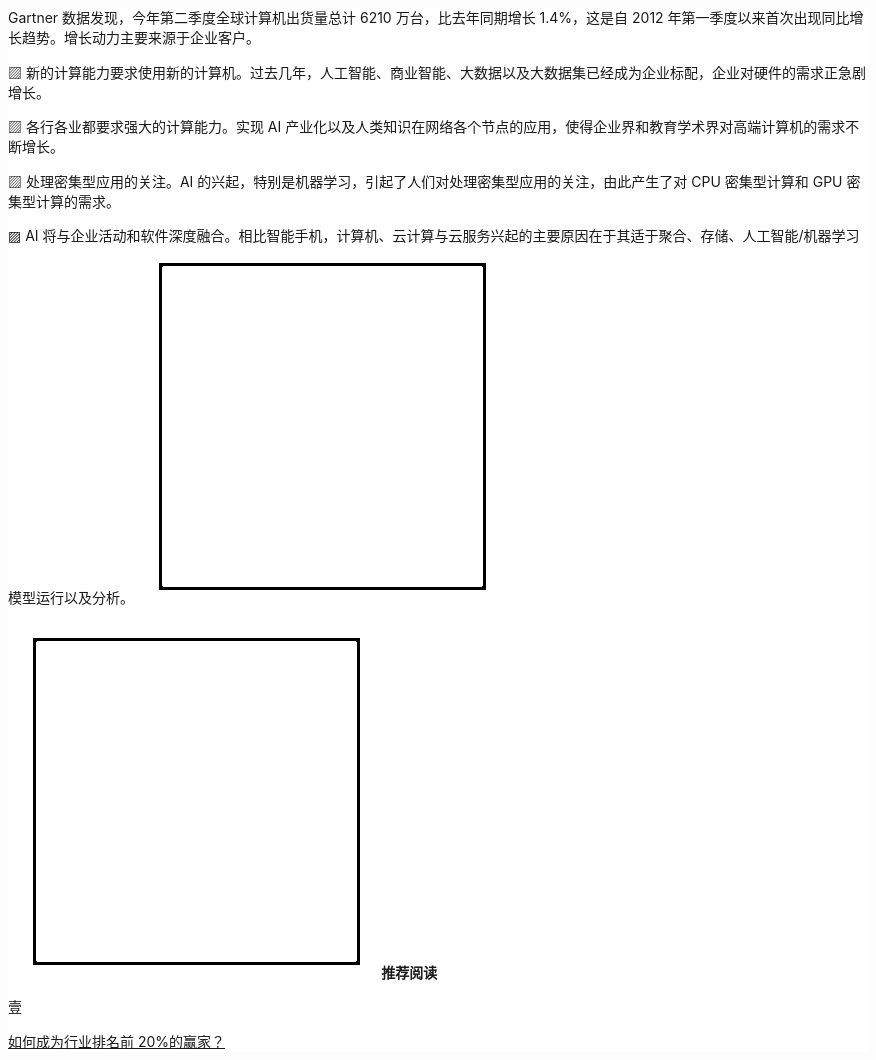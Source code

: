 Gartner 数据发现，今年第二季度全球计算机出货量总计 6210 万台，比去年同期增长 1.4%，这是自 2012 年第一季度以来首次出现同比增长趋势。增长动力主要来源于企业客户。

▨ 新的计算能力要求使用新的计算机。过去几年，人工智能、商业智能、大数据以及大数据集已经成为企业标配，企业对硬件的需求正急剧增长。

▨ 各行各业都要求强大的计算能力。实现 AI 产业化以及人类知识在网络各个节点的应用，使得企业界和教育学术界对高端计算机的需求不断增长。

▨ 处理密集型应用的关注。AI 的兴起，特别是机器学习，引起了人们对处理密集型应用的关注，由此产生了对 CPU 密集型计算和 GPU 密集型计算的需求。

▨ AI 将与企业活动和软件深度融合。相比智能手机，计算机、云计算与云服务兴起的主要原因在于其适于聚合、存储、人工智能/机器学习模型运行以及分析。![](img/28f61dcf26ae7905461afd8c84de9c20.png)

**![](img/5d38358f1d1143f222fd64b292a85ca1.png) 推荐阅读**

壹

[如何成为行业排名前 20%的赢家？](http://mp.weixin.qq.com/s?__biz=MzAwODE5NDg3NQ==&mid=2651225298&idx=1&sn=528dd0d2bdc0549cb564103b62070f95&chksm=80804286b7f7cb903dee16524ab7f36fa727ab70136ef2735eaa7b2fb8f4f93e29879a6a09e5&scene=21#wechat_redirect)
